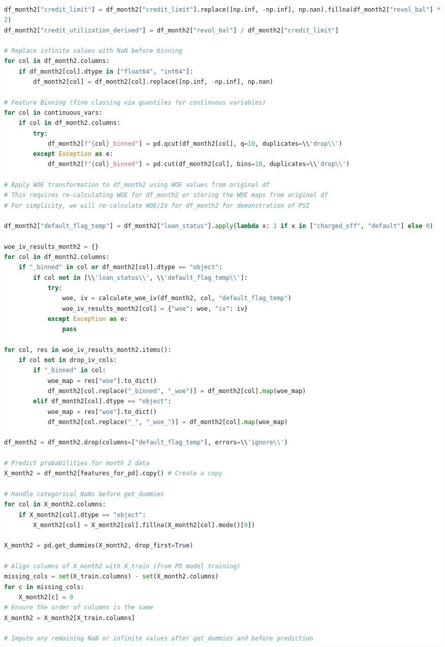 ```python
df_month2["credit_limit"] = df_month2["credit_limit"].replace([np.inf, -np.inf], np.nan).fillna(df_month2["revol_bal"] * 2)
df_month2["credit_utilization_derived"] = df_month2["revol_bal"] / df_month2["credit_limit"]

# Replace infinite values with NaN before binning
for col in df_month2.columns:
    if df_month2[col].dtype in ["float64", "int64"]:
        df_month2[col] = df_month2[col].replace([np.inf, -np.inf], np.nan)

# Feature Binning (fine classing via quantiles for continuous variables)
for col in continuous_vars:
    if col in df_month2.columns:
        try:
            df_month2[f"{col}_binned"] = pd.qcut(df_month2[col], q=10, duplicates=\\'drop\\')
        except Exception as e:
            df_month2[f"{col}_binned"] = pd.cut(df_month2[col], bins=10, duplicates=\\'drop\\')

# Apply WOE transformation to df_month2 using WOE values from original df
# This requires re-calculating WOE for df_month2 or storing the WOE maps from original df
# For simplicity, we will re-calculate WOE/IV for df_month2 for demonstration of PSI

df_month2["default_flag_temp"] = df_month2["loan_status"].apply(lambda x: 1 if x in ["charged_off", "default"] else 0)

woe_iv_results_month2 = {}
for col in df_month2.columns:
    if "_binned" in col or df_month2[col].dtype == "object":
        if col not in [\\'loan_status\\', \\'default_flag_temp\\']:
            try:
                woe, iv = calculate_woe_iv(df_month2, col, "default_flag_temp")
                woe_iv_results_month2[col] = {"woe": woe, "iv": iv}
            except Exception as e:
                pass

for col, res in woe_iv_results_month2.items():
    if col not in drop_iv_cols:
        if "_binned" in col:
            woe_map = res["woe"].to_dict()
            df_month2[col.replace("_binned", "_woe")] = df_month2[col].map(woe_map)
        elif df_month2[col].dtype == "object":
            woe_map = res["woe"].to_dict()
            df_month2[col.replace("_", "_woe_")] = df_month2[col].map(woe_map)

df_month2 = df_month2.drop(columns=["default_flag_temp"], errors=\\'ignore\\')

# Predict probabilities for month 2 data
X_month2 = df_month2[features_for_pd].copy() # Create a copy

# Handle categorical NaNs before get_dummies
for col in X_month2.columns:
    if X_month2[col].dtype == "object":
        X_month2[col] = X_month2[col].fillna(X_month2[col].mode()[0])

X_month2 = pd.get_dummies(X_month2, drop_first=True)

# Align columns of X_month2 with X_train (from PD model training)
missing_cols = set(X_train.columns) - set(X_month2.columns)
for c in missing_cols:
    X_month2[c] = 0
# Ensure the order of columns is the same
X_month2 = X_month2[X_train.columns]

# Impute any remaining NaN or infinite values after get_dummies and before prediction
```